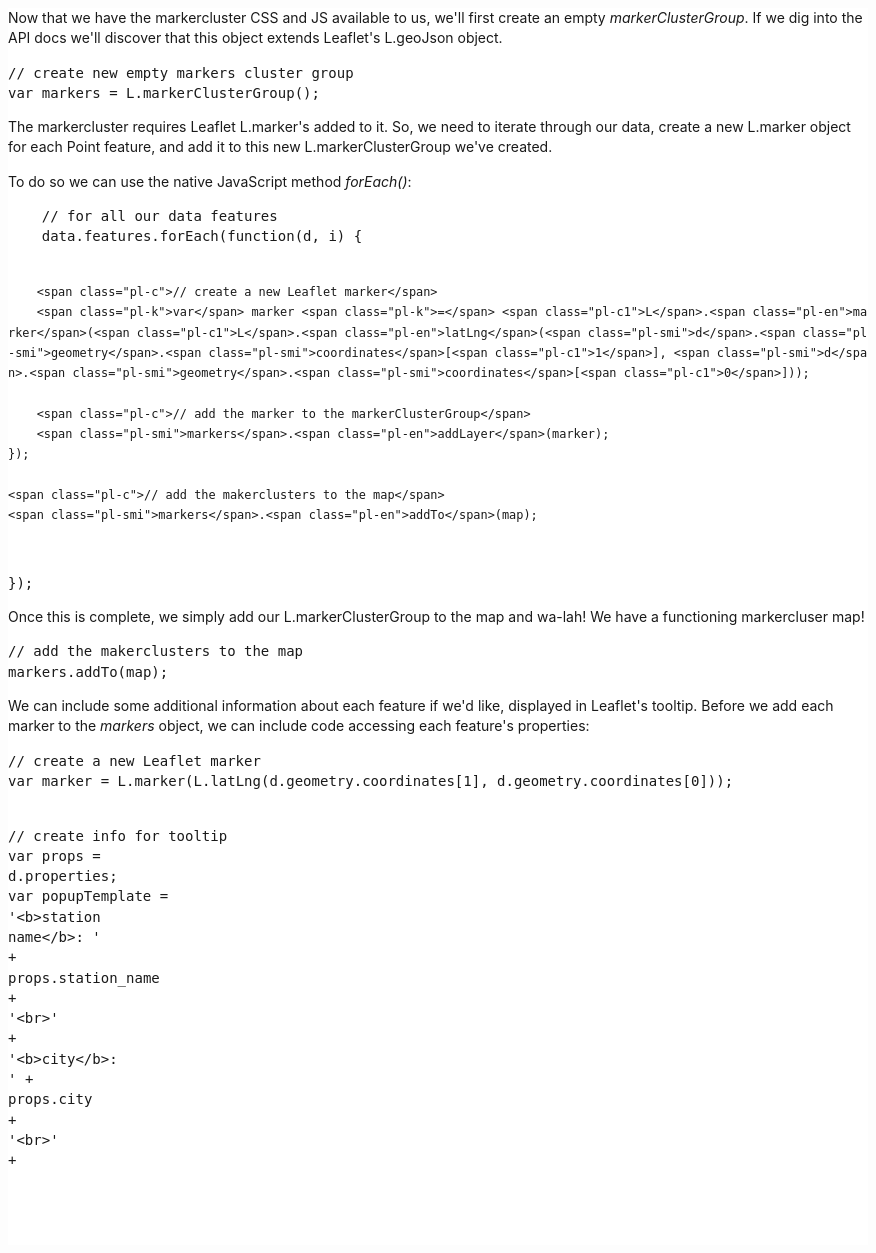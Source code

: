 <p>Now that we have the markercluster CSS and JS available to us, we'll first create an empty <em>markerClusterGroup</em>. If we dig into the API docs we'll discover that this object extends Leaflet's L.geoJson object.</p>

<div class="highlight highlight-source-js"><pre><span class="pl-c">// create new empty markers cluster group</span>
<span class="pl-k">var</span> markers <span class="pl-k">=</span> <span class="pl-c1">L</span>.<span class="pl-en">markerClusterGroup</span>();</pre></div>

<p>The markercluster requires Leaflet L.marker's added to it. So, we need to iterate through our data, create a new L.marker object for each Point feature, and add it to this new L.markerClusterGroup we've created.</p>

<p>To do so we can use the native JavaScript method <em>forEach()</em>:</p>

<div class="highlight highlight-source-js"><pre>    <span class="pl-c">// for all our data features</span>
    <span class="pl-smi">data</span>.<span class="pl-smi">features</span>.<span class="pl-c1">forEach</span>(<span class="pl-k">function</span>(<span class="pl-smi">d</span>, <span class="pl-smi">i</span>) {

        <span class="pl-c">// create a new Leaflet marker</span>
        <span class="pl-k">var</span> marker <span class="pl-k">=</span> <span class="pl-c1">L</span>.<span class="pl-en">marker</span>(<span class="pl-c1">L</span>.<span class="pl-en">latLng</span>(<span class="pl-smi">d</span>.<span class="pl-smi">geometry</span>.<span class="pl-smi">coordinates</span>[<span class="pl-c1">1</span>], <span class="pl-smi">d</span>.<span class="pl-smi">geometry</span>.<span class="pl-smi">coordinates</span>[<span class="pl-c1">0</span>]));

        <span class="pl-c">// add the marker to the markerClusterGroup</span>
        <span class="pl-smi">markers</span>.<span class="pl-en">addLayer</span>(marker);
    });

    <span class="pl-c">// add the makerclusters to the map</span>
    <span class="pl-smi">markers</span>.<span class="pl-en">addTo</span>(map);
});</pre></div>

<p>Once this is complete, we simply add our L.markerClusterGroup to the map and wa-lah! We have a functioning markercluser map!</p>

<div class="highlight highlight-source-js"><pre><span class="pl-c">// add the makerclusters to the map</span>
<span class="pl-smi">markers</span>.<span class="pl-en">addTo</span>(map);</pre></div>

<p>We can include some additional information about each feature if we'd like, displayed in Leaflet's tooltip. Before we add each marker to the <em>markers</em> object, we can include code accessing each feature's properties:</p>

<div class="highlight highlight-source-js"><pre><span class="pl-c">// create a new Leaflet marker</span>
<span class="pl-k">var</span> marker <span class="pl-k">=</span> <span class="pl-c1">L</span>.<span class="pl-en">marker</span>(<span class="pl-c1">L</span>.<span class="pl-en">latLng</span>(<span class="pl-smi">d</span>.<span class="pl-smi">geometry</span>.<span class="pl-smi">coordinates</span>[<span class="pl-c1">1</span>], <span class="pl-smi">d</span>.<span class="pl-smi">geometry</span>.<span class="pl-smi">coordinates</span>[<span class="pl-c1">0</span>]));

<span class="pl-c">// create info for tooltip</span>
<span class="pl-k">var</span> props <span class="pl-k">=</span> <span class="pl-smi">d</span>.<span class="pl-smi">properties</span>;
<span class="pl-k">var</span> popupTemplate <span class="pl-k">=</span>
    <span class="pl-s"><span class="pl-pds">'</span>&lt;b&gt;station name&lt;/b&gt;: <span class="pl-pds">'</span></span> <span class="pl-k">+</span> <span class="pl-smi">props</span>.<span class="pl-smi">station_name</span> <span class="pl-k">+</span> <span class="pl-s"><span class="pl-pds">'</span>&lt;br&gt;<span class="pl-pds">'</span></span> <span class="pl-k">+</span>
    <span class="pl-s"><span class="pl-pds">'</span>&lt;b&gt;city&lt;/b&gt;: <span class="pl-pds">'</span></span> <span class="pl-k">+</span> <span class="pl-smi">props</span>.<span class="pl-smi">city</span> <span class="pl-k">+</span> <span class="pl-s"><span class="pl-pds">'</span>&lt;br&gt;<span class="pl-pds">'</span></span> <span class="pl-k">+</span>